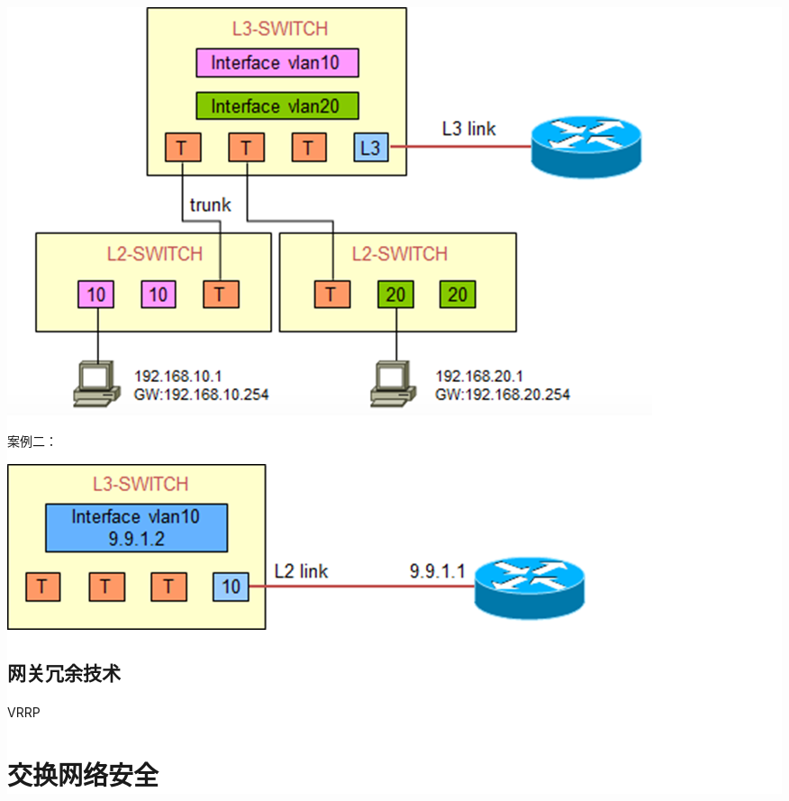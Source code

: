 ![image-20240517153423174](19.%E8%B7%AF%E7%94%B1%E4%BA%A4%E6%8D%A2/image-20240517153423174.png)



案例二：

![image-20240517153447568](19.%E8%B7%AF%E7%94%B1%E4%BA%A4%E6%8D%A2/image-20240517153447568.png)



## 网关冗余技术

 VRRP



 

 

# 交换网络安全
